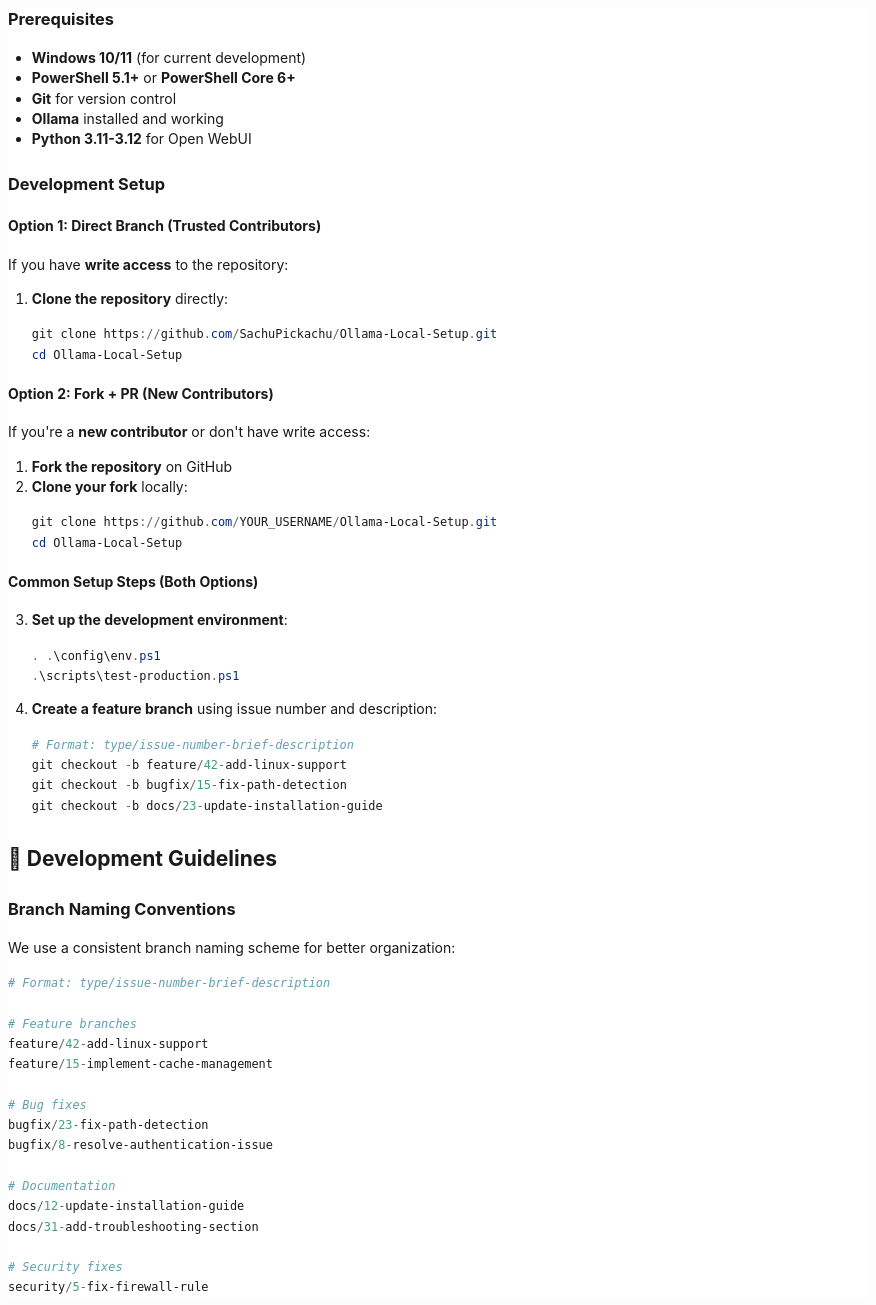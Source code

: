 ### **Prerequisites**
- **Windows 10/11** (for current development)
- **PowerShell 5.1+** or **PowerShell Core 6+**
- **Git** for version control
- **Ollama** installed and working
- **Python 3.11-3.12** for Open WebUI

### **Development Setup**

#### **Option 1: Direct Branch (Trusted Contributors)**
If you have **write access** to the repository:

1. **Clone the repository** directly:
   ```powershell
   git clone https://github.com/SachuPickachu/Ollama-Local-Setup.git
   cd Ollama-Local-Setup
   ```

#### **Option 2: Fork + PR (New Contributors)**
If you're a **new contributor** or don't have write access:

1. **Fork the repository** on GitHub
2. **Clone your fork** locally:
   ```powershell
   git clone https://github.com/YOUR_USERNAME/Ollama-Local-Setup.git
   cd Ollama-Local-Setup
   ```

#### **Common Setup Steps (Both Options)**
3. **Set up the development environment**:
   ```powershell
   . .\config\env.ps1
   .\scripts\test-production.ps1
   ```
4. **Create a feature branch** using issue number and description:
   ```powershell
   # Format: type/issue-number-brief-description
   git checkout -b feature/42-add-linux-support
   git checkout -b bugfix/15-fix-path-detection
   git checkout -b docs/23-update-installation-guide
   ```

## 📝 **Development Guidelines**

### **Branch Naming Conventions**

We use a consistent branch naming scheme for better organization:

```powershell
# Format: type/issue-number-brief-description

# Feature branches
feature/42-add-linux-support
feature/15-implement-cache-management

# Bug fixes
bugfix/23-fix-path-detection
bugfix/8-resolve-authentication-issue

# Documentation
docs/12-update-installation-guide
docs/31-add-troubleshooting-section

# Security fixes
security/5-fix-firewall-rule
```